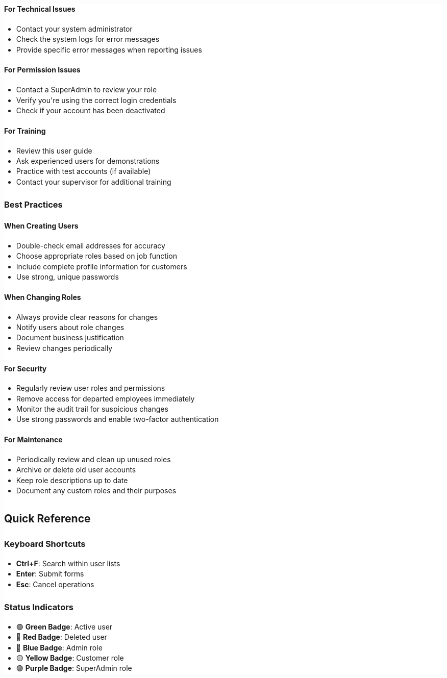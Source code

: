 #### For Technical Issues
- Contact your system administrator
- Check the system logs for error messages
- Provide specific error messages when reporting issues

#### For Permission Issues
- Contact a SuperAdmin to review your role
- Verify you're using the correct login credentials
- Check if your account has been deactivated

#### For Training
- Review this user guide
- Ask experienced users for demonstrations
- Practice with test accounts (if available)
- Contact your supervisor for additional training

### Best Practices

#### When Creating Users
- Double-check email addresses for accuracy
- Choose appropriate roles based on job function
- Include complete profile information for customers
- Use strong, unique passwords

#### When Changing Roles
- Always provide clear reasons for changes
- Notify users about role changes
- Document business justification
- Review changes periodically

#### For Security
- Regularly review user roles and permissions
- Remove access for departed employees immediately
- Monitor the audit trail for suspicious changes
- Use strong passwords and enable two-factor authentication

#### For Maintenance
- Periodically review and clean up unused roles
- Archive or delete old user accounts
- Keep role descriptions up to date
- Document any custom roles and their purposes

## Quick Reference

### Keyboard Shortcuts
- **Ctrl+F**: Search within user lists
- **Enter**: Submit forms
- **Esc**: Cancel operations

### Status Indicators
- 🟢 **Green Badge**: Active user
- 🔴 **Red Badge**: Deleted user
- 🔵 **Blue Badge**: Admin role
- 🟡 **Yellow Badge**: Customer role
- 🟣 **Purple Badge**: SuperAdmin role
